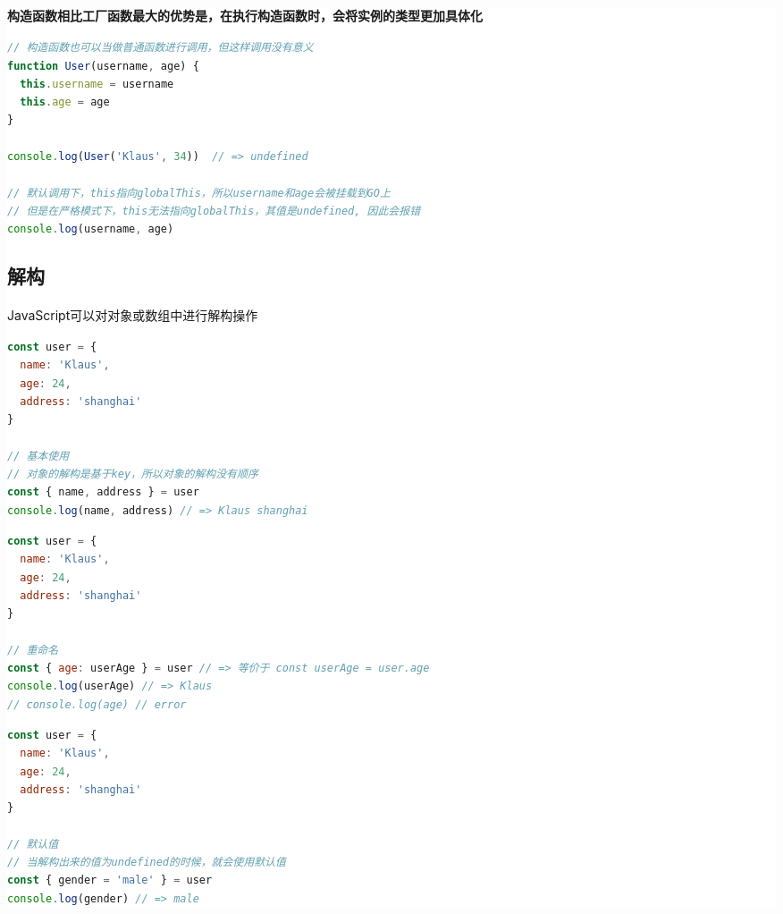 **构造函数相比工厂函数最大的优势是，在执行构造函数时，会将实例的类型更加具体化**

```js
// 构造函数也可以当做普通函数进行调用，但这样调用没有意义
function User(username, age) {
  this.username = username
  this.age = age
}

console.log(User('Klaus', 34))  // => undefined

// 默认调用下，this指向globalThis，所以username和age会被挂载到GO上
// 但是在严格模式下，this无法指向globalThis，其值是undefined, 因此会报错
console.log(username, age)
```



## 解构

JavaScript可以对对象或数组中进行解构操作

```js
const user = {
  name: 'Klaus',
  age: 24,
  address: 'shanghai'
}

// 基本使用
// 对象的解构是基于key，所以对象的解构没有顺序
const { name, address } = user
console.log(name, address) // => Klaus shanghai
```



```js
const user = {
  name: 'Klaus',
  age: 24,
  address: 'shanghai'
}

// 重命名
const { age: userAge } = user // => 等价于 const userAge = user.age
console.log(userAge) // => Klaus
// console.log(age) // error
```



```js
const user = {
  name: 'Klaus',
  age: 24,
  address: 'shanghai'
}

// 默认值
// 当解构出来的值为undefined的时候，就会使用默认值
const { gender = 'male' } = user
console.log(gender) // => male
```
